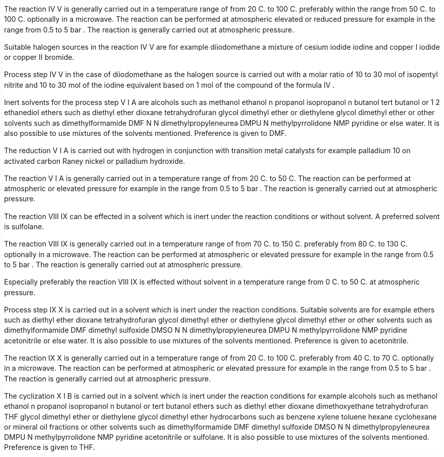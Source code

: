The reaction IV V is generally carried out in a temperature range of from 20 C. to 100 C. preferably within the range from 50 C. to 100 C. optionally in a microwave. The reaction can be performed at atmospheric elevated or reduced pressure for example in the range from 0.5 to 5 bar . The reaction is generally carried out at atmospheric pressure.

Suitable halogen sources in the reaction IV V are for example diiodomethane a mixture of cesium iodide iodine and copper I iodide or copper II bromide.

Process step IV V in the case of diiodomethane as the halogen source is carried out with a molar ratio of 10 to 30 mol of isopentyl nitrite and 10 to 30 mol of the iodine equivalent based on 1 mol of the compound of the formula IV .

Inert solvents for the process step V I A are alcohols such as methanol ethanol n propanol isopropanol n butanol tert butanol or 1 2 ethanediol ethers such as diethyl ether dioxane tetrahydrofuran glycol dimethyl ether or diethylene glycol dimethyl ether or other solvents such as dimethylformamide DMF N N dimethylpropyleneurea DMPU N methylpyrrolidone NMP pyridine or else water. It is also possible to use mixtures of the solvents mentioned. Preference is given to DMF.

The reduction V I A is carried out with hydrogen in conjunction with transition metal catalysts for example palladium 10 on activated carbon Raney nickel or palladium hydroxide.

The reaction V I A is generally carried out in a temperature range of from 20 C. to 50 C. The reaction can be performed at atmospheric or elevated pressure for example in the range from 0.5 to 5 bar . The reaction is generally carried out at atmospheric pressure.

The reaction VIII IX can be effected in a solvent which is inert under the reaction conditions or without solvent. A preferred solvent is sulfolane.

The reaction VIII IX is generally carried out in a temperature range of from 70 C. to 150 C. preferably from 80 C. to 130 C. optionally in a microwave. The reaction can be performed at atmospheric or elevated pressure for example in the range from 0.5 to 5 bar . The reaction is generally carried out at atmospheric pressure.

Especially preferably the reaction VIII IX is effected without solvent in a temperature range from 0 C. to 50 C. at atmospheric pressure.

Process step IX X is carried out in a solvent which is inert under the reaction conditions. Suitable solvents are for example ethers such as diethyl ether dioxane tetrahydrofuran glycol dimethyl ether or diethylene glycol dimethyl ether or other solvents such as dimethylformamide DMF dimethyl sulfoxide DMSO N N dimethylpropyleneurea DMPU N methylpyrrolidone NMP pyridine acetonitrile or else water. It is also possible to use mixtures of the solvents mentioned. Preference is given to acetonitrile.

The reaction IX X is generally carried out in a temperature range of from 20 C. to 100 C. preferably from 40 C. to 70 C. optionally in a microwave. The reaction can be performed at atmospheric or elevated pressure for example in the range from 0.5 to 5 bar . The reaction is generally carried out at atmospheric pressure.

The cyclization X I B is carried out in a solvent which is inert under the reaction conditions for example alcohols such as methanol ethanol n propanol isopropanol n butanol or tert butanol ethers such as diethyl ether dioxane dimethoxyethane tetrahydrofuran THF glycol dimethyl ether or diethylene glycol dimethyl ether hydrocarbons such as benzene xylene toluene hexane cyclohexane or mineral oil fractions or other solvents such as dimethylformamide DMF dimethyl sulfoxide DMSO N N dimethylpropyleneurea DMPU N methylpyrrolidone NMP pyridine acetonitrile or sulfolane. It is also possible to use mixtures of the solvents mentioned. Preference is given to THF.
